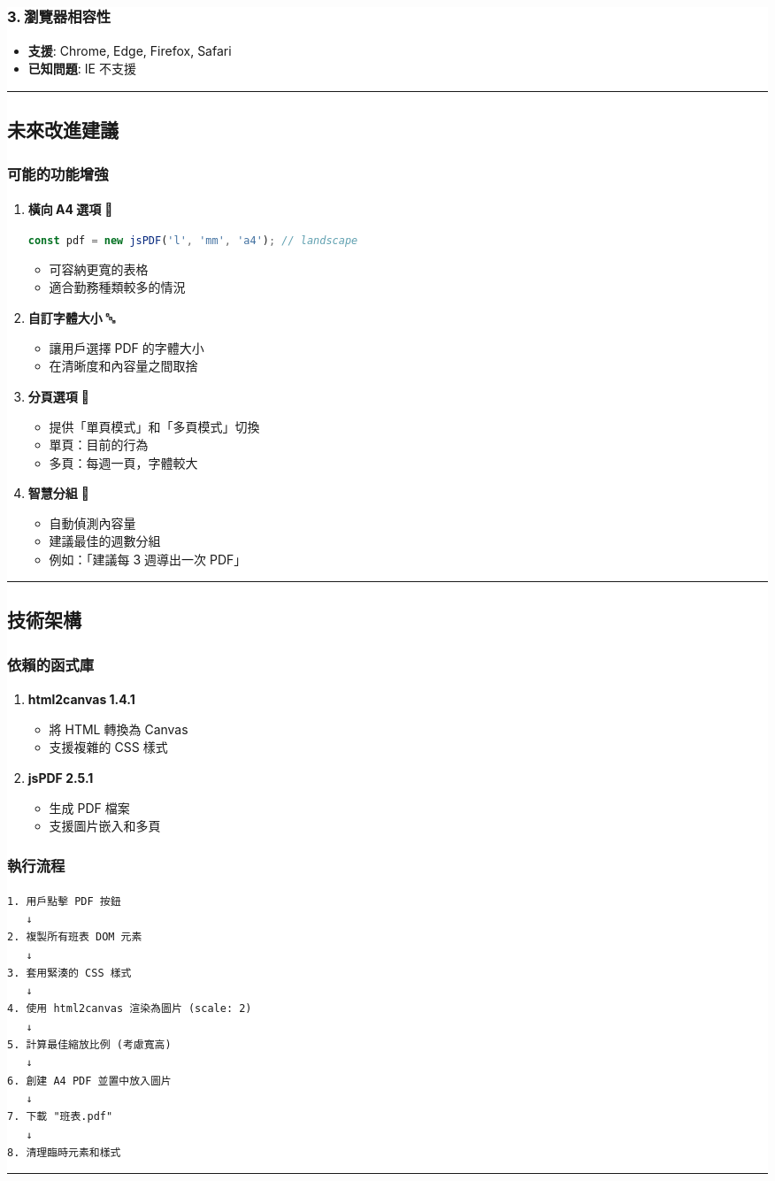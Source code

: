 ### 3. 瀏覽器相容性
- **支援**: Chrome, Edge, Firefox, Safari
- **已知問題**: IE 不支援

---

## 未來改進建議

### 可能的功能增強

1. **橫向 A4 選項** 📄
   ```javascript
   const pdf = new jsPDF('l', 'mm', 'a4'); // landscape
   ```
   - 可容納更寬的表格
   - 適合勤務種類較多的情況

2. **自訂字體大小** 🔤
   - 讓用戶選擇 PDF 的字體大小
   - 在清晰度和內容量之間取捨

3. **分頁選項** 📑
   - 提供「單頁模式」和「多頁模式」切換
   - 單頁：目前的行為
   - 多頁：每週一頁，字體較大

4. **智慧分組** 🧩
   - 自動偵測內容量
   - 建議最佳的週數分組
   - 例如：「建議每 3 週導出一次 PDF」

---

## 技術架構

### 依賴的函式庫

1. **html2canvas 1.4.1**
   - 將 HTML 轉換為 Canvas
   - 支援複雜的 CSS 樣式

2. **jsPDF 2.5.1**
   - 生成 PDF 檔案
   - 支援圖片嵌入和多頁

### 執行流程

```
1. 用戶點擊 PDF 按鈕
   ↓
2. 複製所有班表 DOM 元素
   ↓
3. 套用緊湊的 CSS 樣式
   ↓
4. 使用 html2canvas 渲染為圖片 (scale: 2)
   ↓
5. 計算最佳縮放比例 (考慮寬高)
   ↓
6. 創建 A4 PDF 並置中放入圖片
   ↓
7. 下載 "班表.pdf"
   ↓
8. 清理臨時元素和樣式
```

---